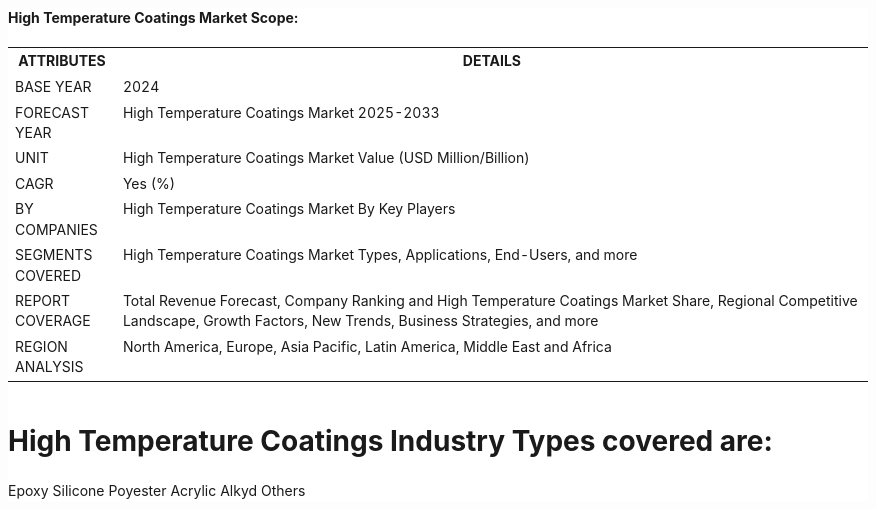 <h4>High Temperature Coatings Market Scope:</h4>
<table>
<tr>
<th>ATTRIBUTES</th>
<th>DETAILS</th>
</tr>
<tr>
<td>BASE YEAR</td>
<td>2024</td>
</tr>
<tr>
<td>FORECAST YEAR</td>
<td>High Temperature Coatings Market 2025-2033</td>
</tr>
<tr>
<td>UNIT</td>
<td>High Temperature Coatings Market Value (USD Million/Billion)</td>
<tr>
<td>CAGR</td>
<td>Yes (%)</td>
</tr>
</tr>
<tr>
<td>BY COMPANIES</td>
<td>High Temperature Coatings Market By Key Players</td>
</tr>
<tr>
<td>SEGMENTS COVERED</td>
<td>High Temperature Coatings Market Types, Applications, End-Users, and more</td>
</tr>
<tr>
<td>REPORT COVERAGE</td>
<td>Total Revenue Forecast, Company Ranking and High Temperature Coatings Market Share, Regional Competitive Landscape, Growth Factors, New Trends, Business Strategies, and more</td>
</tr>
<tr>
<td>REGION ANALYSIS</td>
<td>North America, Europe, Asia Pacific, Latin America, Middle East and Africa</td>
</tr>
</table>

# <strong>High Temperature Coatings Industry Types covered are:</strong>

Epoxy
    Silicone
    Poyester
    Acrylic
    Alkyd
    Others
